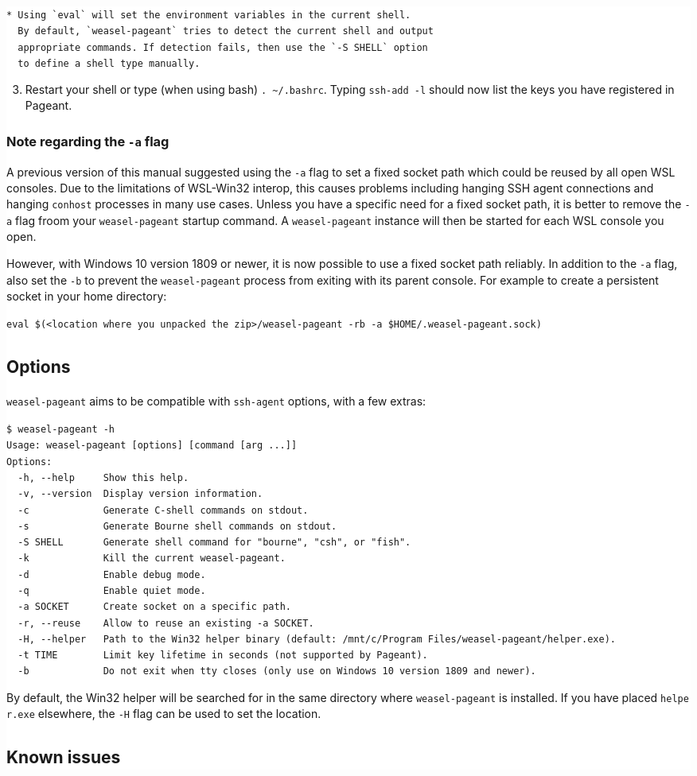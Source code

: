     * Using `eval` will set the environment variables in the current shell.
      By default, `weasel-pageant` tries to detect the current shell and output
      appropriate commands. If detection fails, then use the `-S SHELL` option
      to define a shell type manually.

3. Restart your shell or type (when using bash) `. ~/.bashrc`. Typing `ssh-add -l`
   should now list the keys you have registered in Pageant.

### Note regarding the `-a` flag

A previous version of this manual suggested using the `-a` flag to set a fixed
socket path which could be reused by all open WSL consoles. Due to the limitations of
WSL-Win32 interop, this causes problems including hanging SSH agent connections
and hanging `conhost` processes in many use cases. Unless you have a specific need
for a fixed socket path, it is better to remove the `-a` flag froom your `weasel-pageant`
startup command. A `weasel-pageant` instance will then be started for each WSL console
you open.

However, with Windows 10 version 1809 or newer, it is now possible to use a fixed
socket path reliably. In addition to the `-a` flag, also set the `-b` to prevent
the `weasel-pageant` process from exiting with its parent console. For example
to create a persistent socket in your home directory:

    eval $(<location where you unpacked the zip>/weasel-pageant -rb -a $HOME/.weasel-pageant.sock)

## Options

`weasel-pageant` aims to be compatible with `ssh-agent` options, with a few extras:

    $ weasel-pageant -h
    Usage: weasel-pageant [options] [command [arg ...]]
    Options:
      -h, --help     Show this help.
      -v, --version  Display version information.
      -c             Generate C-shell commands on stdout.
      -s             Generate Bourne shell commands on stdout.
      -S SHELL       Generate shell command for "bourne", "csh", or "fish".
      -k             Kill the current weasel-pageant.
      -d             Enable debug mode.
      -q             Enable quiet mode.
      -a SOCKET      Create socket on a specific path.
      -r, --reuse    Allow to reuse an existing -a SOCKET.
      -H, --helper   Path to the Win32 helper binary (default: /mnt/c/Program Files/weasel-pageant/helper.exe).
      -t TIME        Limit key lifetime in seconds (not supported by Pageant).
      -b             Do not exit when tty closes (only use on Windows 10 version 1809 and newer).

By default, the Win32 helper will be searched for in the same directory where `weasel-pageant`
is installed. If you have placed `helper.exe` elsewhere, the `-H` flag can be used to set the
location.

## Known issues
